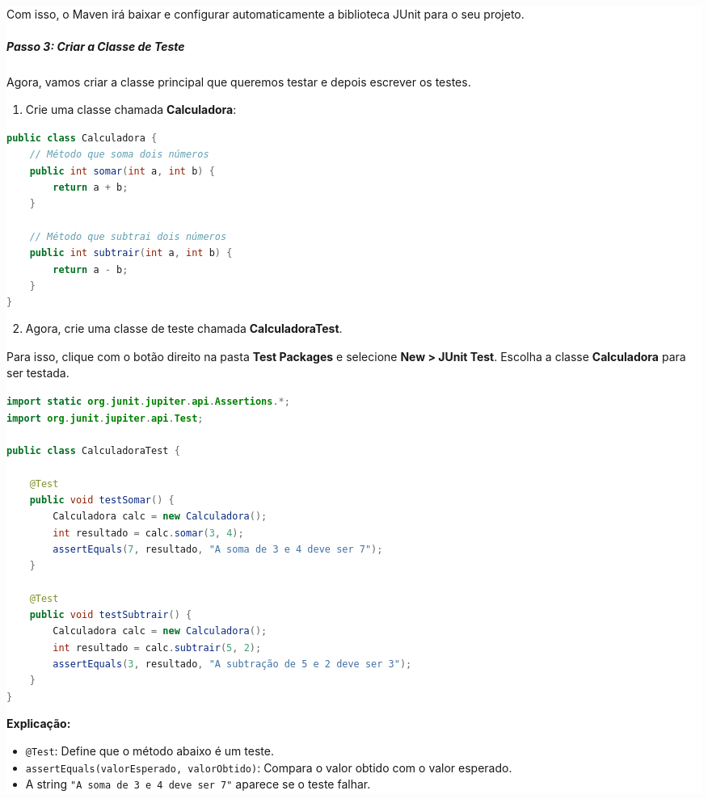 ```xml
```

Com isso, o Maven irá baixar e configurar automaticamente a biblioteca JUnit para o seu projeto.

##### Passo 3: Criar a Classe de Teste

Agora, vamos criar a classe principal que queremos testar e depois escrever os testes. 

1. Crie uma classe chamada **Calculadora**:

```java
public class Calculadora {
    // Método que soma dois números
    public int somar(int a, int b) {
        return a + b;
    }

    // Método que subtrai dois números
    public int subtrair(int a, int b) {
        return a - b;
    }
}
```

2. Agora, crie uma classe de teste chamada **CalculadoraTest**.

Para isso, clique com o botão direito na pasta **Test Packages** e selecione **New > JUnit Test**. Escolha a classe **Calculadora** para ser testada.

```java
import static org.junit.jupiter.api.Assertions.*;
import org.junit.jupiter.api.Test;

public class CalculadoraTest {
    
    @Test
    public void testSomar() {
        Calculadora calc = new Calculadora();
        int resultado = calc.somar(3, 4);
        assertEquals(7, resultado, "A soma de 3 e 4 deve ser 7");
    }

    @Test
    public void testSubtrair() {
        Calculadora calc = new Calculadora();
        int resultado = calc.subtrair(5, 2);
        assertEquals(3, resultado, "A subtração de 5 e 2 deve ser 3");
    }
}
```

**Explicação:**

- `@Test`: Define que o método abaixo é um teste.
- `assertEquals(valorEsperado, valorObtido)`: Compara o valor obtido com o valor esperado.
- A string `"A soma de 3 e 4 deve ser 7"` aparece se o teste falhar.
